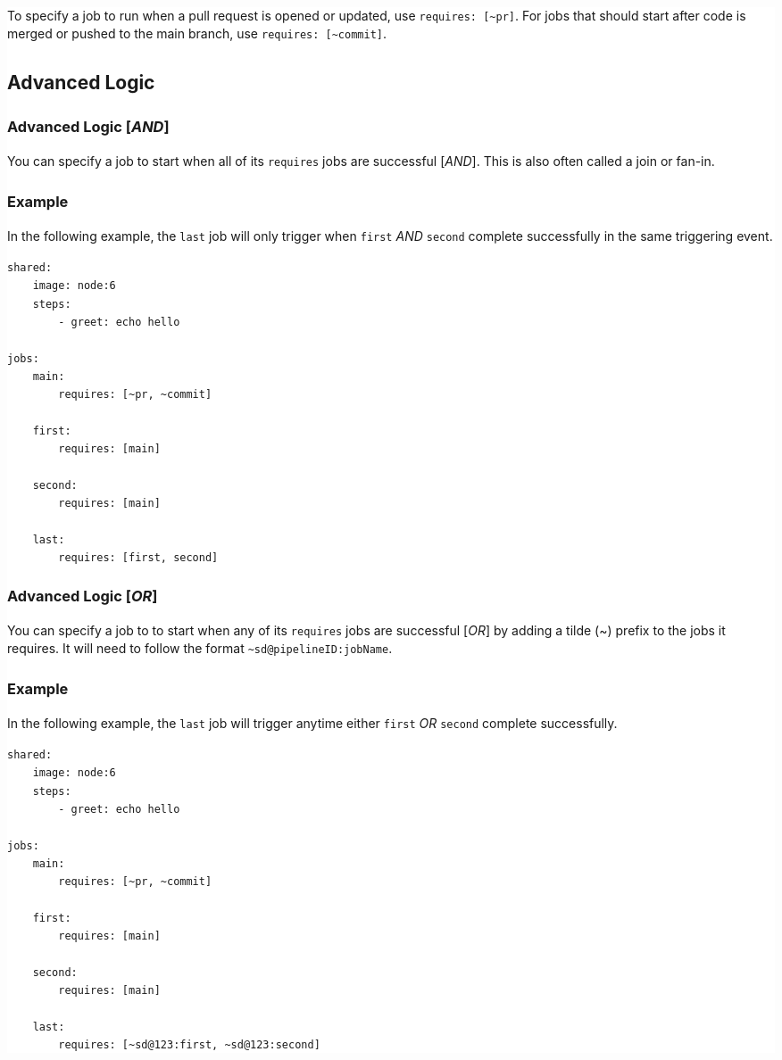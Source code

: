 To specify a job to run when a pull request is opened or updated, use `requires: [~pr]`. For jobs that should start after code is merged or pushed to the main branch, use `requires: [~commit]`.

## Advanced Logic
### Advanced Logic [_AND_]
You can specify a job to start when all of its `requires` jobs are successful [_AND_]. This is also often called a join or fan-in.

### Example
In the following example, the `last` job will only trigger when `first` _AND_ `second` complete successfully in the same triggering event.

```
shared:
    image: node:6
    steps:
        - greet: echo hello

jobs:
    main:
        requires: [~pr, ~commit]

    first:
        requires: [main]

    second:
        requires: [main]

    last:
        requires: [first, second]
```

### Advanced Logic [_OR_]
You can specify a job to to start when any of its `requires` jobs are successful [_OR_] by adding a tilde (~) prefix to the jobs it requires. It will need to follow the format `~sd@pipelineID:jobName`.

### Example
In the following example, the `last` job will trigger anytime either `first` _OR_ `second` complete successfully.

```
shared:
    image: node:6
    steps:
        - greet: echo hello

jobs:
    main:
        requires: [~pr, ~commit]

    first:
        requires: [main]

    second:
        requires: [main]

    last:
        requires: [~sd@123:first, ~sd@123:second]
```

